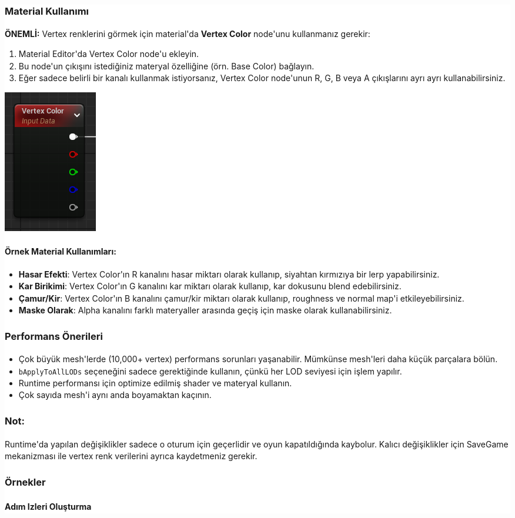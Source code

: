 ### Material Kullanımı

**ÖNEMLİ:** Vertex renklerini görmek için material'da **Vertex Color** node'unu kullanmanız gerekir:

1. Material Editor'da Vertex Color node'u ekleyin.
2. Bu node'un çıkışını istediğiniz materyal özelliğine (örn. Base Color) bağlayın.
3. Eğer sadece belirli bir kanalı kullanmak istiyorsanız, Vertex Color node'unun R, G, B veya A çıkışlarını ayrı ayrı kullanabilirsiniz.

![Material Setup](/images/VertexNode.png)

#### Örnek Material Kullanımları:

- **Hasar Efekti**: Vertex Color'ın R kanalını hasar miktarı olarak kullanıp, siyahtan kırmızıya bir lerp yapabilirsiniz.
- **Kar Birikimi**: Vertex Color'ın G kanalını kar miktarı olarak kullanıp, kar dokusunu blend edebilirsiniz.
- **Çamur/Kir**: Vertex Color'ın B kanalını çamur/kir miktarı olarak kullanıp, roughness ve normal map'i etkileyebilirsiniz.
- **Maske Olarak**: Alpha kanalını farklı materyaller arasında geçiş için maske olarak kullanabilirsiniz.

### Performans Önerileri

- Çok büyük mesh'lerde (10,000+ vertex) performans sorunları yaşanabilir. Mümkünse mesh'leri daha küçük parçalara bölün.
- `bApplyToAllLODs` seçeneğini sadece gerektiğinde kullanın, çünkü her LOD seviyesi için işlem yapılır.
- Runtime performansı için optimize edilmiş shader ve materyal kullanın.
- Çok sayıda mesh'i aynı anda boyamaktan kaçının.

### Not:

Runtime'da yapılan değişiklikler sadece o oturum için geçerlidir ve oyun kapatıldığında kaybolur. Kalıcı değişiklikler için SaveGame mekanizması ile vertex renk verilerini ayrıca kaydetmeniz gerekir.

### Örnekler

#### Adım Izleri Oluşturma
